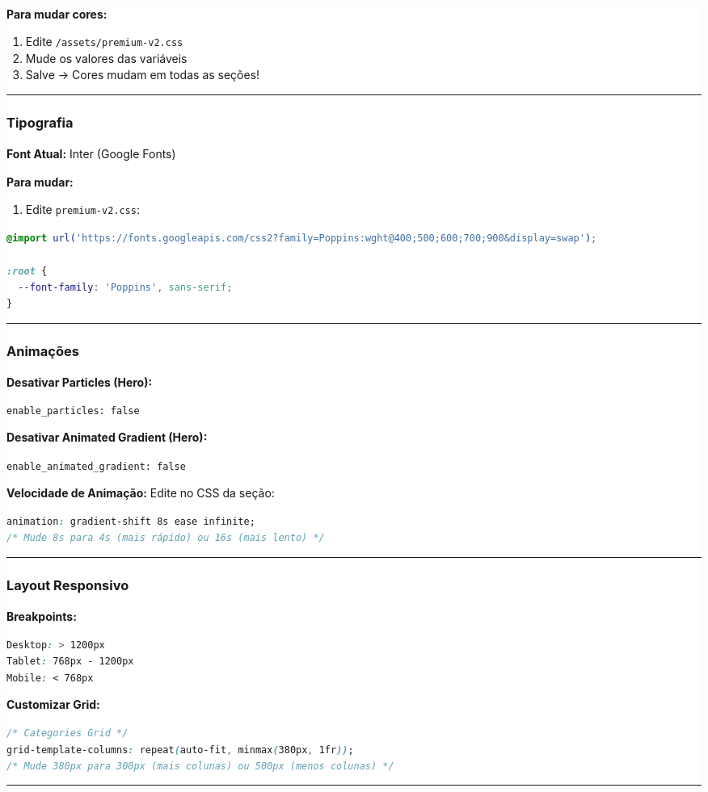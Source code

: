 **Para mudar cores:**
1. Edite `/assets/premium-v2.css`
2. Mude os valores das variáveis
3. Salve → Cores mudam em todas as seções!

---

### **Tipografia**

**Font Atual:** Inter (Google Fonts)

**Para mudar:**
1. Edite `premium-v2.css`:
```css
@import url('https://fonts.googleapis.com/css2?family=Poppins:wght@400;500;600;700;900&display=swap');

:root {
  --font-family: 'Poppins', sans-serif;
}
```

---

### **Animações**

**Desativar Particles (Hero):**
```liquid
enable_particles: false
```

**Desativar Animated Gradient (Hero):**
```liquid
enable_animated_gradient: false
```

**Velocidade de Animação:**
Edite no CSS da seção:
```css
animation: gradient-shift 8s ease infinite;
/* Mude 8s para 4s (mais rápido) ou 16s (mais lento) */
```

---

### **Layout Responsivo**

**Breakpoints:**
```css
Desktop: > 1200px
Tablet: 768px - 1200px
Mobile: < 768px
```

**Customizar Grid:**
```css
/* Categories Grid */
grid-template-columns: repeat(auto-fit, minmax(380px, 1fr));
/* Mude 380px para 300px (mais colunas) ou 500px (menos colunas) */
```

---